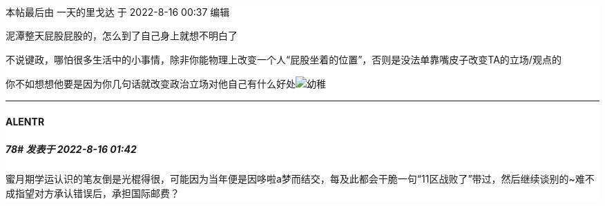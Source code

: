  本帖最后由 一天的里戈达 于 2022-8-16 00:37 编辑 

泥潭整天屁股屁股的，怎么到了自己身上就想不明白了

不说键政，哪怕很多生活中的小事情，除非你能物理上改变一个人“屁股坐着的位置”，否则是没法单靠嘴皮子改变TA的立场/观点的

你不如想想他要是因为你几句话就改变政治立场对他自己有什么好处<img src="https://static.saraba1st.com/image/smiley/face2017/067.png" referrerpolicy="no-referrer">幼稚



*****

####  ALENTR  
##### 78#       发表于 2022-8-16 01:42

蜜月期学运认识的笔友倒是光棍得很，可能因为当年便是因哆啦a梦而结交，每及此都会干脆一句“11区战败了”带过，然后继续谈别的~难不成指望对方承认错误后，承担国际邮费？

